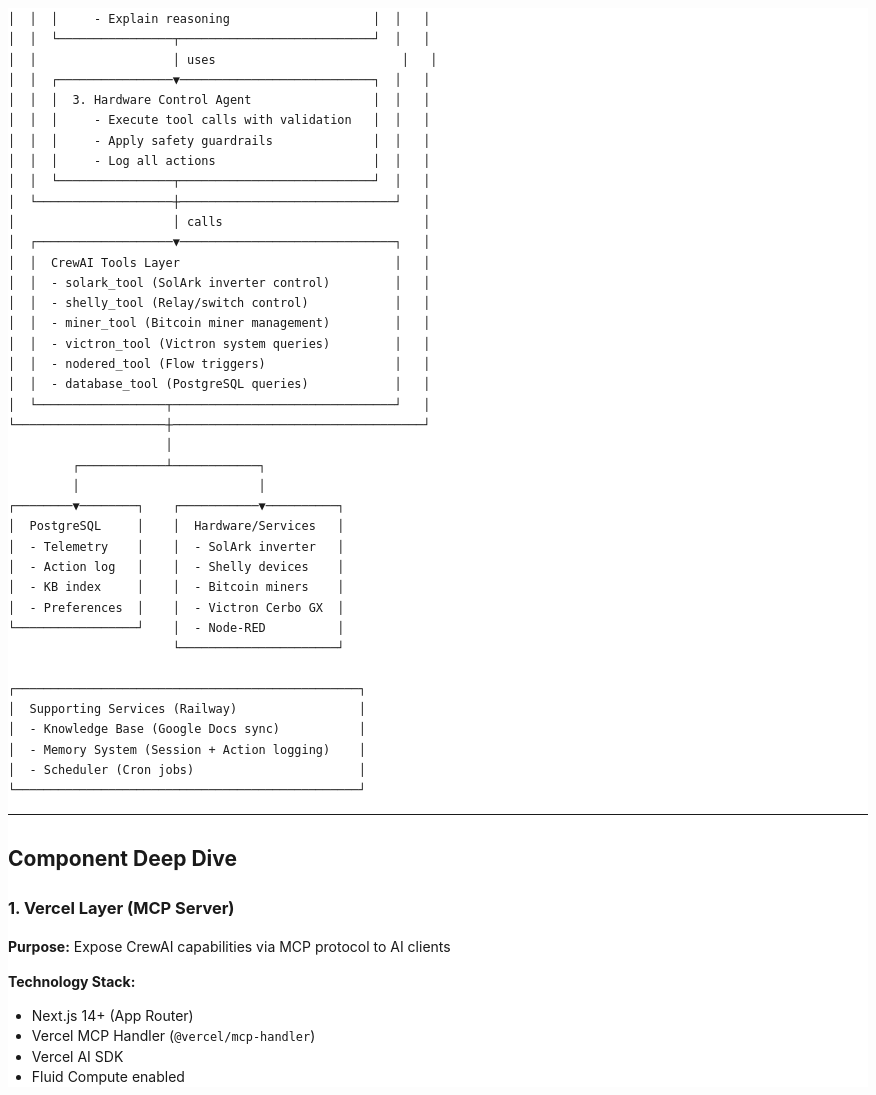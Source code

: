 ```
│  │  │     - Explain reasoning                    │  │   │
│  │  └────────────────┬───────────────────────────┘  │   │
│  │                   │ uses                          │   │
│  │  ┌────────────────▼───────────────────────────┐  │   │
│  │  │  3. Hardware Control Agent                 │  │   │
│  │  │     - Execute tool calls with validation   │  │   │
│  │  │     - Apply safety guardrails              │  │   │
│  │  │     - Log all actions                      │  │   │
│  │  └────────────────┬───────────────────────────┘  │   │
│  └───────────────────┼──────────────────────────────┘   │
│                      │ calls                            │
│  ┌───────────────────▼──────────────────────────────┐   │
│  │  CrewAI Tools Layer                              │   │
│  │  - solark_tool (SolArk inverter control)         │   │
│  │  - shelly_tool (Relay/switch control)            │   │
│  │  - miner_tool (Bitcoin miner management)         │   │
│  │  - victron_tool (Victron system queries)         │   │
│  │  - nodered_tool (Flow triggers)                  │   │
│  │  - database_tool (PostgreSQL queries)            │   │
│  └──────────────────┬───────────────────────────────┘   │
└─────────────────────┼───────────────────────────────────┘
                      │
         ┌────────────┴────────────┐
         │                         │
┌────────▼────────┐    ┌───────────▼──────────┐
│  PostgreSQL     │    │  Hardware/Services   │
│  - Telemetry    │    │  - SolArk inverter   │
│  - Action log   │    │  - Shelly devices    │
│  - KB index     │    │  - Bitcoin miners    │
│  - Preferences  │    │  - Victron Cerbo GX  │
└─────────────────┘    │  - Node-RED          │
                       └──────────────────────┘

┌────────────────────────────────────────────────┐
│  Supporting Services (Railway)                 │
│  - Knowledge Base (Google Docs sync)           │
│  - Memory System (Session + Action logging)    │
│  - Scheduler (Cron jobs)                       │
└────────────────────────────────────────────────┘
```

---

## Component Deep Dive

### 1. Vercel Layer (MCP Server)

**Purpose:** Expose CrewAI capabilities via MCP protocol to AI clients

**Technology Stack:**
- Next.js 14+ (App Router)
- Vercel MCP Handler (`@vercel/mcp-handler`)
- Vercel AI SDK
- Fluid Compute enabled
